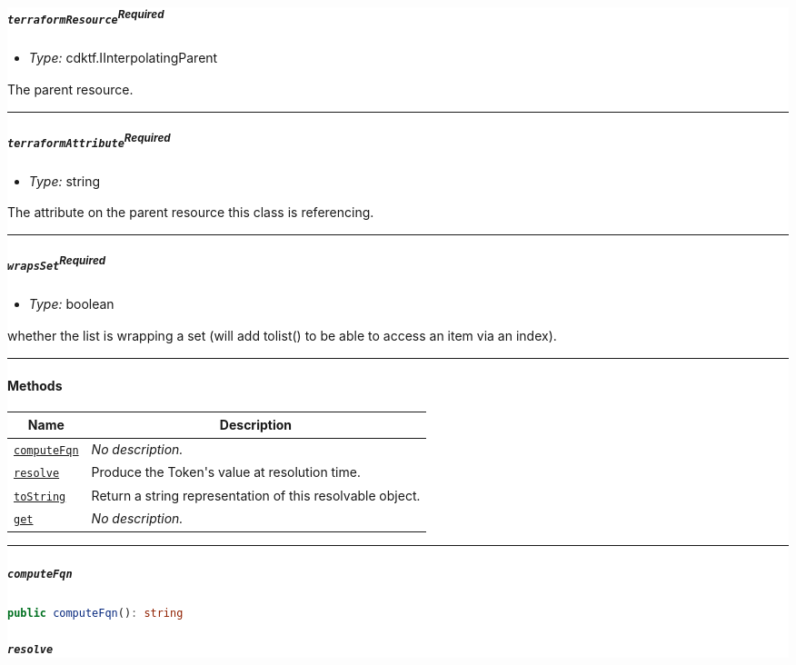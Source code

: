 
##### `terraformResource`<sup>Required</sup> <a name="terraformResource" id="@cdktf/provider-hcp.dataHcpPackerImageIteration.DataHcpPackerImageIterationBuildsImagesList.Initializer.parameter.terraformResource"></a>

- *Type:* cdktf.IInterpolatingParent

The parent resource.

---

##### `terraformAttribute`<sup>Required</sup> <a name="terraformAttribute" id="@cdktf/provider-hcp.dataHcpPackerImageIteration.DataHcpPackerImageIterationBuildsImagesList.Initializer.parameter.terraformAttribute"></a>

- *Type:* string

The attribute on the parent resource this class is referencing.

---

##### `wrapsSet`<sup>Required</sup> <a name="wrapsSet" id="@cdktf/provider-hcp.dataHcpPackerImageIteration.DataHcpPackerImageIterationBuildsImagesList.Initializer.parameter.wrapsSet"></a>

- *Type:* boolean

whether the list is wrapping a set (will add tolist() to be able to access an item via an index).

---

#### Methods <a name="Methods" id="Methods"></a>

| **Name** | **Description** |
| --- | --- |
| <code><a href="#@cdktf/provider-hcp.dataHcpPackerImageIteration.DataHcpPackerImageIterationBuildsImagesList.computeFqn">computeFqn</a></code> | *No description.* |
| <code><a href="#@cdktf/provider-hcp.dataHcpPackerImageIteration.DataHcpPackerImageIterationBuildsImagesList.resolve">resolve</a></code> | Produce the Token's value at resolution time. |
| <code><a href="#@cdktf/provider-hcp.dataHcpPackerImageIteration.DataHcpPackerImageIterationBuildsImagesList.toString">toString</a></code> | Return a string representation of this resolvable object. |
| <code><a href="#@cdktf/provider-hcp.dataHcpPackerImageIteration.DataHcpPackerImageIterationBuildsImagesList.get">get</a></code> | *No description.* |

---

##### `computeFqn` <a name="computeFqn" id="@cdktf/provider-hcp.dataHcpPackerImageIteration.DataHcpPackerImageIterationBuildsImagesList.computeFqn"></a>

```typescript
public computeFqn(): string
```

##### `resolve` <a name="resolve" id="@cdktf/provider-hcp.dataHcpPackerImageIteration.DataHcpPackerImageIterationBuildsImagesList.resolve"></a>

